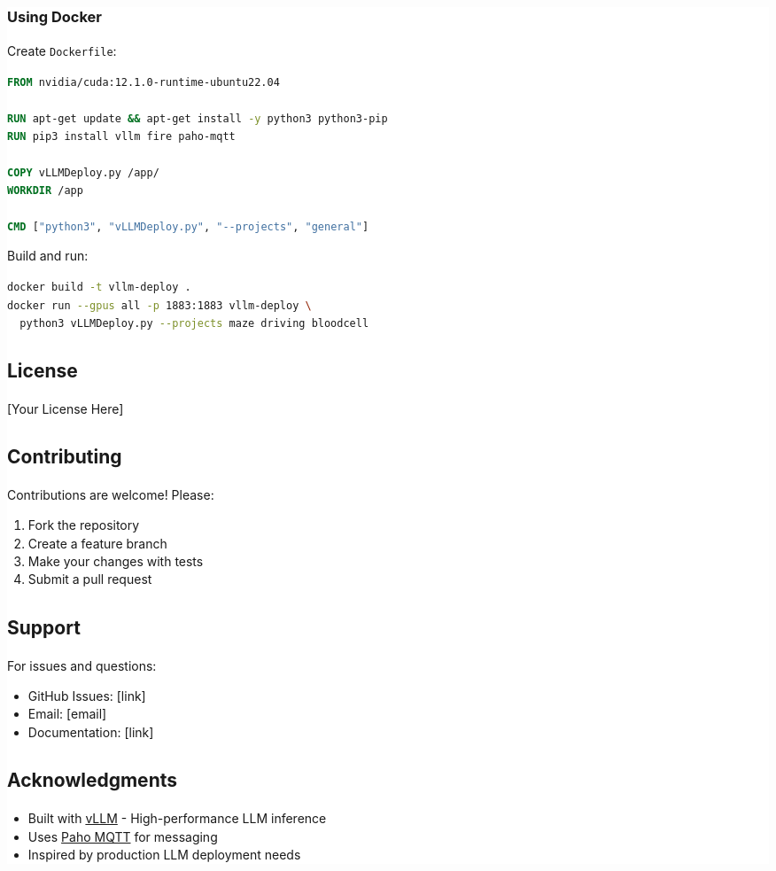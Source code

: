 ### Using Docker

Create `Dockerfile`:
```dockerfile
FROM nvidia/cuda:12.1.0-runtime-ubuntu22.04

RUN apt-get update && apt-get install -y python3 python3-pip
RUN pip3 install vllm fire paho-mqtt

COPY vLLMDeploy.py /app/
WORKDIR /app

CMD ["python3", "vLLMDeploy.py", "--projects", "general"]
```

Build and run:
```bash
docker build -t vllm-deploy .
docker run --gpus all -p 1883:1883 vllm-deploy \
  python3 vLLMDeploy.py --projects maze driving bloodcell
```

## License

[Your License Here]

## Contributing

Contributions are welcome! Please:
1. Fork the repository
2. Create a feature branch
3. Make your changes with tests
4. Submit a pull request

## Support

For issues and questions:
- GitHub Issues: [link]
- Email: [email]
- Documentation: [link]

## Acknowledgments

- Built with [vLLM](https://github.com/vllm-project/vllm) - High-performance LLM inference
- Uses [Paho MQTT](https://eclipse.dev/paho/) for messaging
- Inspired by production LLM deployment needs
